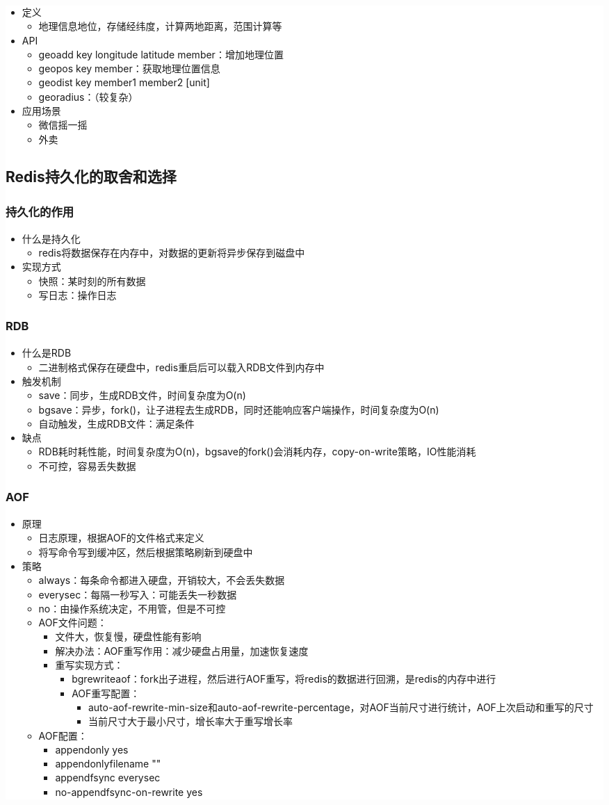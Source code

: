 - 定义
  - 地理信息地位，存储经纬度，计算两地距离，范围计算等
- API
  - geoadd key longitude latitude member：增加地理位置
  - geopos key member：获取地理位置信息
  - geodist key member1 member2  [unit]
  - georadius：（较复杂）
- 应用场景
  - 微信摇一摇
  - 外卖

## Redis持久化的取舍和选择

### 持久化的作用

- 什么是持久化
  - redis将数据保存在内存中，对数据的更新将异步保存到磁盘中
- 实现方式
  - 快照：某时刻的所有数据
  - 写日志：操作日志

### RDB

- 什么是RDB
  - 二进制格式保存在硬盘中，redis重启后可以载入RDB文件到内存中
- 触发机制
  - save：同步，生成RDB文件，时间复杂度为O(n)
  - bgsave：异步，fork()，让子进程去生成RDB，同时还能响应客户端操作，时间复杂度为O(n)
  - 自动触发，生成RDB文件：满足条件
- 缺点
  - RDB耗时耗性能，时间复杂度为O(n)，bgsave的fork()会消耗内存，copy-on-write策略，IO性能消耗
  - 不可控，容易丢失数据

### AOF

- 原理
  - 日志原理，根据AOF的文件格式来定义
  - 将写命令写到缓冲区，然后根据策略刷新到硬盘中
- 策略
  - always：每条命令都进入硬盘，开销较大，不会丢失数据
  - everysec：每隔一秒写入：可能丢失一秒数据
  - no：由操作系统决定，不用管，但是不可控
  - AOF文件问题：
    - 文件大，恢复慢，硬盘性能有影响
    - 解决办法：AOF重写作用：减少硬盘占用量，加速恢复速度
    - 重写实现方式：
      - bgrewriteaof：fork出子进程，然后进行AOF重写，将redis的数据进行回溯，是redis的内存中进行
      - AOF重写配置：
        - auto-aof-rewrite-min-size和auto-aof-rewrite-percentage，对AOF当前尺寸进行统计，AOF上次启动和重写的尺寸
        - 当前尺寸大于最小尺寸，增长率大于重写增长率 
  - AOF配置：
    - appendonly yes
    - appendonlyfilename ""
    - appendfsync everysec
    - no-appendfsync-on-rewrite yes
